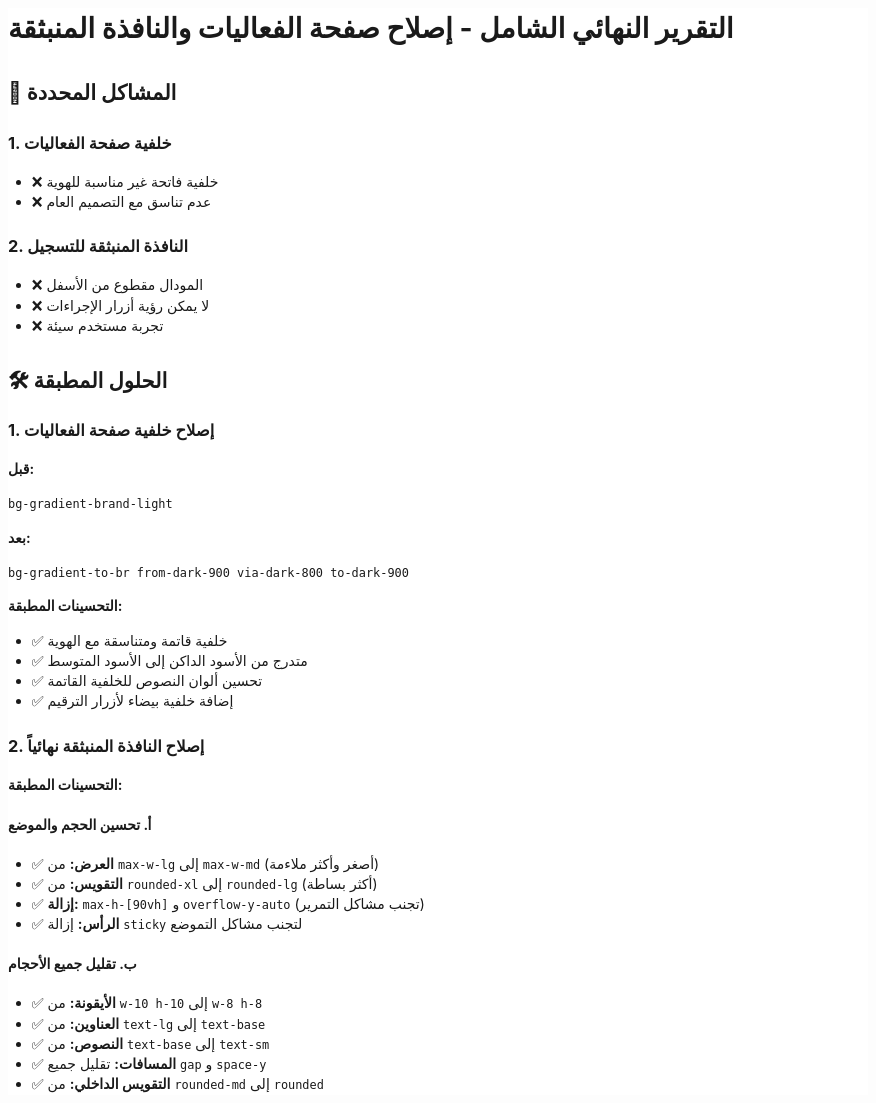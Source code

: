 # التقرير النهائي الشامل - إصلاح صفحة الفعاليات والنافذة المنبثقة

## 🎯 المشاكل المحددة

### 1. خلفية صفحة الفعاليات

- ❌ خلفية فاتحة غير مناسبة للهوية
- ❌ عدم تناسق مع التصميم العام

### 2. النافذة المنبثقة للتسجيل

- ❌ المودال مقطوع من الأسفل
- ❌ لا يمكن رؤية أزرار الإجراءات
- ❌ تجربة مستخدم سيئة

## 🛠️ الحلول المطبقة

### 1. إصلاح خلفية صفحة الفعاليات

**قبل:**

```css
bg-gradient-brand-light
```

**بعد:**

```css
bg-gradient-to-br from-dark-900 via-dark-800 to-dark-900
```

**التحسينات المطبقة:**

- ✅ خلفية قاتمة ومتناسقة مع الهوية
- ✅ متدرج من الأسود الداكن إلى الأسود المتوسط
- ✅ تحسين ألوان النصوص للخلفية القاتمة
- ✅ إضافة خلفية بيضاء لأزرار الترقيم

### 2. إصلاح النافذة المنبثقة نهائياً

**التحسينات المطبقة:**

#### أ. تحسين الحجم والموضع

- ✅ **العرض:** من `max-w-lg` إلى `max-w-md` (أصغر وأكثر ملاءمة)
- ✅ **التقويس:** من `rounded-xl` إلى `rounded-lg` (أكثر بساطة)
- ✅ **إزالة:** `max-h-[90vh]` و `overflow-y-auto` (تجنب مشاكل التمرير)
- ✅ **الرأس:** إزالة `sticky` لتجنب مشاكل التموضع

#### ب. تقليل جميع الأحجام

- ✅ **الأيقونة:** من `w-10 h-10` إلى `w-8 h-8`
- ✅ **العناوين:** من `text-lg` إلى `text-base`
- ✅ **النصوص:** من `text-base` إلى `text-sm`
- ✅ **المسافات:** تقليل جميع `gap` و `space-y`
- ✅ **التقويس الداخلي:** من `rounded-md` إلى `rounded`
